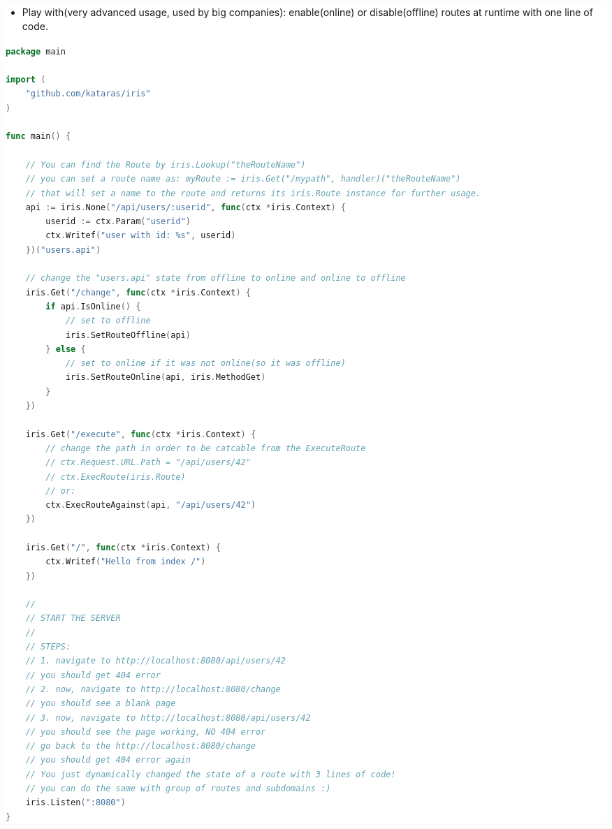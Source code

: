 - Play with(very advanced usage, used by big companies): enable(online) or disable(offline) routes at runtime with one line of code.

```go
package main

import (
	"github.com/kataras/iris"
)

func main() {

	// You can find the Route by iris.Lookup("theRouteName")
	// you can set a route name as: myRoute := iris.Get("/mypath", handler)("theRouteName")
	// that will set a name to the route and returns its iris.Route instance for further usage.
	api := iris.None("/api/users/:userid", func(ctx *iris.Context) {
		userid := ctx.Param("userid")
		ctx.Writef("user with id: %s", userid)
	})("users.api")

	// change the "users.api" state from offline to online and online to offline
	iris.Get("/change", func(ctx *iris.Context) {
		if api.IsOnline() {
			// set to offline
			iris.SetRouteOffline(api)
		} else {
			// set to online if it was not online(so it was offline)
			iris.SetRouteOnline(api, iris.MethodGet)
		}
	})

	iris.Get("/execute", func(ctx *iris.Context) {
		// change the path in order to be catcable from the ExecuteRoute
		// ctx.Request.URL.Path = "/api/users/42"
		// ctx.ExecRoute(iris.Route)
		// or:
		ctx.ExecRouteAgainst(api, "/api/users/42")
	})

	iris.Get("/", func(ctx *iris.Context) {
		ctx.Writef("Hello from index /")
	})

	//
	// START THE SERVER
	//
	// STEPS:
	// 1. navigate to http://localhost:8080/api/users/42
	// you should get 404 error
	// 2. now, navigate to http://localhost:8080/change
	// you should see a blank page
	// 3. now, navigate to http://localhost:8080/api/users/42
	// you should see the page working, NO 404 error
	// go back to the http://localhost:8080/change
	// you should get 404 error again
	// You just dynamically changed the state of a route with 3 lines of code!
	// you can do the same with group of routes and subdomains :)
	iris.Listen(":8080")
}

```
